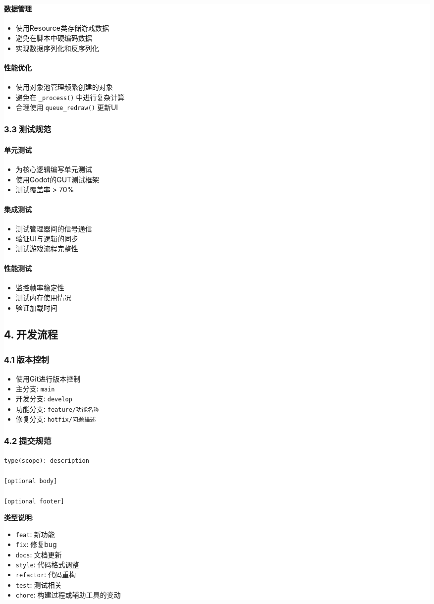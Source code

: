 #### 数据管理
- 使用Resource类存储游戏数据
- 避免在脚本中硬编码数据
- 实现数据序列化和反序列化

#### 性能优化
- 使用对象池管理频繁创建的对象
- 避免在 `_process()` 中进行复杂计算
- 合理使用 `queue_redraw()` 更新UI

### 3.3 测试规范

#### 单元测试
- 为核心逻辑编写单元测试
- 使用Godot的GUT测试框架
- 测试覆盖率 > 70%

#### 集成测试
- 测试管理器间的信号通信
- 验证UI与逻辑的同步
- 测试游戏流程完整性

#### 性能测试
- 监控帧率稳定性
- 测试内存使用情况
- 验证加载时间

## 4. 开发流程

### 4.1 版本控制
- 使用Git进行版本控制
- 主分支: `main`
- 开发分支: `develop`
- 功能分支: `feature/功能名称`
- 修复分支: `hotfix/问题描述`

### 4.2 提交规范
```
type(scope): description

[optional body]

[optional footer]
```

**类型说明**:
- `feat`: 新功能
- `fix`: 修复bug
- `docs`: 文档更新
- `style`: 代码格式调整
- `refactor`: 代码重构
- `test`: 测试相关
- `chore`: 构建过程或辅助工具的变动

